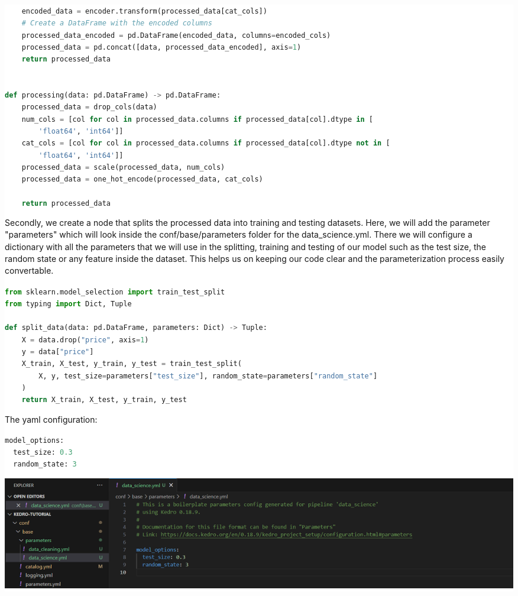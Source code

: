 ```python
    encoded_data = encoder.transform(processed_data[cat_cols])
    # Create a DataFrame with the encoded columns
    processed_data_encoded = pd.DataFrame(encoded_data, columns=encoded_cols)
    processed_data = pd.concat([data, processed_data_encoded], axis=1)
    return processed_data


def processing(data: pd.DataFrame) -> pd.DataFrame:
    processed_data = drop_cols(data)
    num_cols = [col for col in processed_data.columns if processed_data[col].dtype in [
        'float64', 'int64']]
    cat_cols = [col for col in processed_data.columns if processed_data[col].dtype not in [
        'float64', 'int64']]
    processed_data = scale(processed_data, num_cols)
    processed_data = one_hot_encode(processed_data, cat_cols)

    return processed_data

```

Secondly, we create a node that splits the processed data into training and testing datasets. Here, we will add the parameter "parameters" which will look inside the conf/base/parameters folder for the data_science.yml. There we will configure a dictionary with all the parameters that we will use in the splitting, training and testing of our model such as the test size, the random state or any feature inside the dataset. This helps us on keeping our code clear and the parameterization process easily convertable.


```python
from sklearn.model_selection import train_test_split
from typing import Dict, Tuple

def split_data(data: pd.DataFrame, parameters: Dict) -> Tuple:
    X = data.drop("price", axis=1)
    y = data["price"]
    X_train, X_test, y_train, y_test = train_test_split(
        X, y, test_size=parameters["test_size"], random_state=parameters["random_state"]
    )
    return X_train, X_test, y_train, y_test
```

The yaml configuration:


```python
model_options:
  test_size: 0.3
  random_state: 3
```

![image.png](Images/Picture23.png)
